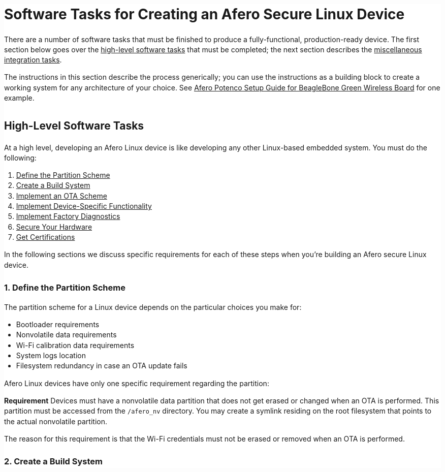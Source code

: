 # Software Tasks for Creating an Afero Secure Linux Device

There are a number of software tasks that must be finished to produce a fully-functional, production-ready device. The first section below goes over the [high-level software tasks](https://afero-devdocs.readthedocs.io/en/latest/LinuxSDK-SWTasks#HiLevelSW) that must be completed; the next section describes the [miscellaneous integration tasks](https://afero-devdocs.readthedocs.io/en/latest/LinuxSDK-SWTasks#MiscTasks).

The instructions in this section describe the process generically; you can use the instructions as a building block to create a working system for any architecture of your choice. See [Afero Potenco Setup Guide for BeagleBone Green Wireless Board](https://afero-devdocs.readthedocs.io/en/latest/LinuxSDK-PotencoBBGW) for one example.

## High-Level Software Tasks

At a high level, developing an Afero Linux device is like developing any other Linux-based embedded system. You must do the following:

1. [Define the Partition Scheme](https://afero-devdocs.readthedocs.io/en/latest/LinuxSDK-SWTasks#DefinePartition)
2. [Create a Build System](https://afero-devdocs.readthedocs.io/en/latest/LinuxSDK-SWTasks#CreateBuildSys)
3. [Implement an OTA Scheme](https://afero-devdocs.readthedocs.io/en/latest/LinuxSDK-SWTasks#ImplOTA)
4. [Implement Device-Specific Functionality](https://afero-devdocs.readthedocs.io/en/latest/LinuxSDK-SWTasks#DeviceSpecFunc)
5. [Implement Factory Diagnostics](https://afero-devdocs.readthedocs.io/en/latest/LinuxSDK-SWTasks#ImplFactDiag)
6. [Secure Your Hardware](https://afero-devdocs.readthedocs.io/en/latest/LinuxSDK-SWTasks#SecureHW)
7. [Get Certifications](https://afero-devdocs.readthedocs.io/en/latest/LinuxSDK-SWTasks#GetCerts)

In the following sections we discuss specific requirements for each of these steps when you’re building an Afero secure Linux device.

### 1. Define the Partition Scheme

The partition scheme for a Linux device depends on the particular choices you make for:

- Bootloader requirements
- Nonvolatile data requirements
- Wi-Fi calibration data requirements
- System logs location
- Filesystem redundancy in case an OTA update fails

Afero Linux devices have only one specific requirement regarding the partition:

**Requirement** Devices must have a nonvolatile data partition that does not get erased or changed when an OTA is performed. This partition must be accessed from the `/afero_nv` directory. You may create a symlink residing on the root filesystem that points to the actual nonvolatile partition.

The reason for this requirement is that the Wi-Fi credentials must not be erased or removed when an OTA is performed.

### 2. Create a Build System
